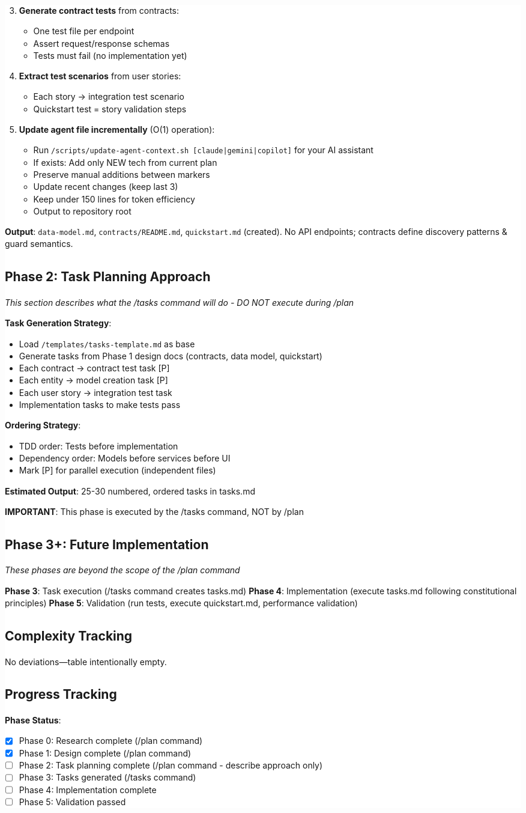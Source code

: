 3. **Generate contract tests** from contracts:
   - One test file per endpoint
   - Assert request/response schemas
   - Tests must fail (no implementation yet)

4. **Extract test scenarios** from user stories:
   - Each story → integration test scenario
   - Quickstart test = story validation steps

5. **Update agent file incrementally** (O(1) operation):
   - Run `/scripts/update-agent-context.sh [claude|gemini|copilot]` for your AI assistant
   - If exists: Add only NEW tech from current plan
   - Preserve manual additions between markers
   - Update recent changes (keep last 3)
   - Keep under 150 lines for token efficiency
   - Output to repository root

**Output**: `data-model.md`, `contracts/README.md`, `quickstart.md` (created). No API endpoints; contracts define discovery patterns & guard semantics.

## Phase 2: Task Planning Approach
*This section describes what the /tasks command will do - DO NOT execute during /plan*

**Task Generation Strategy**:
- Load `/templates/tasks-template.md` as base
- Generate tasks from Phase 1 design docs (contracts, data model, quickstart)
- Each contract → contract test task [P]
- Each entity → model creation task [P]
- Each user story → integration test task
- Implementation tasks to make tests pass

**Ordering Strategy**:
- TDD order: Tests before implementation
- Dependency order: Models before services before UI
- Mark [P] for parallel execution (independent files)

**Estimated Output**: 25-30 numbered, ordered tasks in tasks.md

**IMPORTANT**: This phase is executed by the /tasks command, NOT by /plan

## Phase 3+: Future Implementation
*These phases are beyond the scope of the /plan command*

**Phase 3**: Task execution (/tasks command creates tasks.md)
**Phase 4**: Implementation (execute tasks.md following constitutional principles)
**Phase 5**: Validation (run tests, execute quickstart.md, performance validation)

## Complexity Tracking
No deviations—table intentionally empty.


## Progress Tracking
**Phase Status**:
- [x] Phase 0: Research complete (/plan command)
- [x] Phase 1: Design complete (/plan command)
- [ ] Phase 2: Task planning complete (/plan command - describe approach only)
- [ ] Phase 3: Tasks generated (/tasks command)
- [ ] Phase 4: Implementation complete
- [ ] Phase 5: Validation passed
